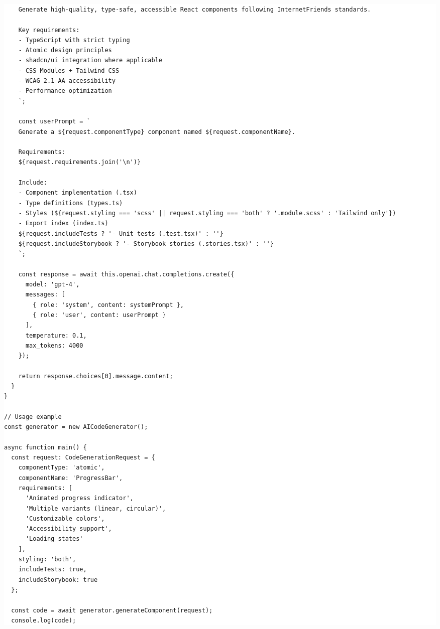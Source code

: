 ```
    Generate high-quality, type-safe, accessible React components following InternetFriends standards.

    Key requirements:
    - TypeScript with strict typing
    - Atomic design principles
    - shadcn/ui integration where applicable
    - CSS Modules + Tailwind CSS
    - WCAG 2.1 AA accessibility
    - Performance optimization
    `;

    const userPrompt = `
    Generate a ${request.componentType} component named ${request.componentName}.

    Requirements:
    ${request.requirements.join('\n')}

    Include:
    - Component implementation (.tsx)
    - Type definitions (types.ts)
    - Styles (${request.styling === 'scss' || request.styling === 'both' ? '.module.scss' : 'Tailwind only'})
    - Export index (index.ts)
    ${request.includeTests ? '- Unit tests (.test.tsx)' : ''}
    ${request.includeStorybook ? '- Storybook stories (.stories.tsx)' : ''}
    `;

    const response = await this.openai.chat.completions.create({
      model: 'gpt-4',
      messages: [
        { role: 'system', content: systemPrompt },
        { role: 'user', content: userPrompt }
      ],
      temperature: 0.1,
      max_tokens: 4000
    });

    return response.choices[0].message.content;
  }
}

// Usage example
const generator = new AICodeGenerator();

async function main() {
  const request: CodeGenerationRequest = {
    componentType: 'atomic',
    componentName: 'ProgressBar',
    requirements: [
      'Animated progress indicator',
      'Multiple variants (linear, circular)',
      'Customizable colors',
      'Accessibility support',
      'Loading states'
    ],
    styling: 'both',
    includeTests: true,
    includeStorybook: true
  };

  const code = await generator.generateComponent(request);
  console.log(code);
```